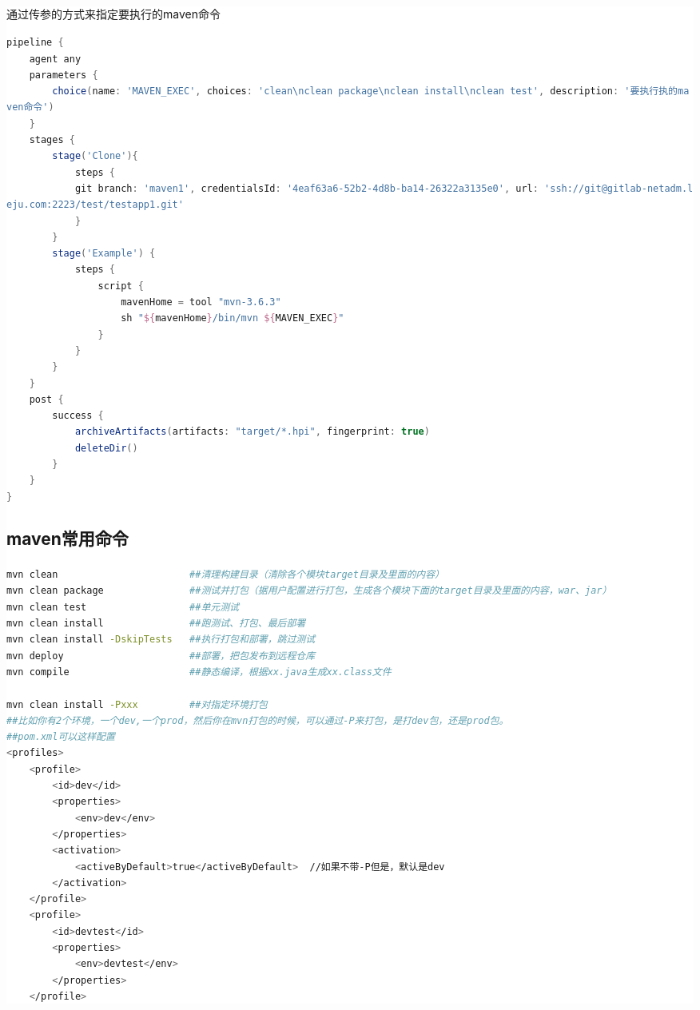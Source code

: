 通过传参的方式来指定要执行的maven命令

```GROOVY
pipeline {
    agent any
    parameters {
        choice(name: 'MAVEN_EXEC', choices: 'clean\nclean package\nclean install\nclean test', description: '要执行执的maven命令')
    }
    stages {
    	stage('Clone'){
        	steps {
            git branch: 'maven1', credentialsId: '4eaf63a6-52b2-4d8b-ba14-26322a3135e0', url: 'ssh://git@gitlab-netadm.leju.com:2223/test/testapp1.git'
            }
        }
        stage('Example') {
            steps {
                script {
                    mavenHome = tool "mvn-3.6.3" 
                	sh "${mavenHome}/bin/mvn ${MAVEN_EXEC}"
                }
            }
        }
    }
    post {
        success {
            archiveArtifacts(artifacts: "target/*.hpi", fingerprint: true)
            deleteDir()
        }
    }
}
```

## maven常用命令

```bash
mvn clean 						##清理构建目录（清除各个模块target目录及里面的内容）
mvn clean package				##测试并打包（据用户配置进行打包，生成各个模块下面的target目录及里面的内容，war、jar）
mvn clean test					##单元测试
mvn clean install				##跑测试、打包、最后部署
mvn clean install -DskipTests	##执行打包和部署，跳过测试
mvn deploy						##部署，把包发布到远程仓库
mvn compile						##静态编译，根据xx.java生成xx.class文件

mvn clean install -Pxxx			##对指定环境打包
##比如你有2个环境，一个dev,一个prod，然后你在mvn打包的时候，可以通过-P来打包，是打dev包，还是prod包。
##pom.xml可以这样配置
<profiles>
    <profile>
        <id>dev</id>
        <properties>
            <env>dev</env>
        </properties>
        <activation>
            <activeByDefault>true</activeByDefault>  //如果不带-P但是，默认是dev
        </activation>
    </profile>
    <profile>
        <id>devtest</id>
        <properties>
            <env>devtest</env>
        </properties>
    </profile>
```